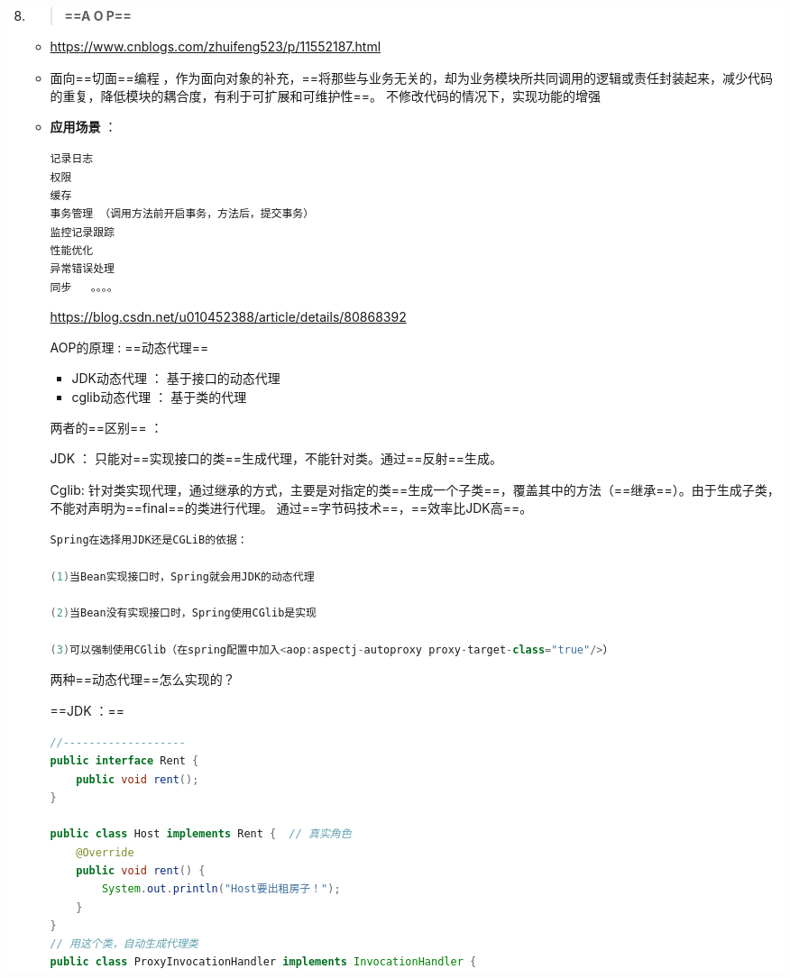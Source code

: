 

8. > **==A  O   P==**

   - https://www.cnblogs.com/zhuifeng523/p/11552187.html

   - 面向==切面==编程 ，作为面向对象的补充，==将那些与业务无关的，却为业务模块所共同调用的逻辑或责任封装起来，减少代码的重复，降低模块的耦合度，有利于可扩展和可维护性==。 不修改代码的情况下，实现功能的增强

   - **应用场景** ：  

     ```xml
     记录日志 
     权限
     缓存 
     事务管理 （调用方法前开启事务，方法后，提交事务）
     监控记录跟踪
     性能优化
     异常错误处理
     同步   。。。。
     ```

     https://blog.csdn.net/u010452388/article/details/80868392

     AOP的原理 : ==动态代理==

     - JDK动态代理 ：  基于接口的动态代理
     - cglib动态代理 ： 基于类的代理

     两者的==区别== ： 

     JDK ： 只能对==实现接口的类==生成代理，不能针对类。通过==反射==生成。

     Cglib: 针对类实现代理，通过继承的方式，主要是对指定的类==生成一个子类==，覆盖其中的方法（==继承==）。由于生成子类，不能对声明为==final==的类进行代理。  通过==字节码技术==，==效率比JDK高==。

     ```java
     Spring在选择用JDK还是CGLiB的依据：
     
     (1)当Bean实现接口时，Spring就会用JDK的动态代理
     
     (2)当Bean没有实现接口时，Spring使用CGlib是实现
     
     (3)可以强制使用CGlib（在spring配置中加入<aop:aspectj-autoproxy proxy-target-class="true"/>）
     ```

     两种==动态代理==怎么实现的？

     ==JDK  ：==  

     ```java
     //-------------------
     public interface Rent {
         public void rent();
     }
     
     public class Host implements Rent {  // 真实角色
         @Override
         public void rent() {
             System.out.println("Host要出租房子！");
         }
     }
     // 用这个类，自动生成代理类
     public class ProxyInvocationHandler implements InvocationHandler {
     